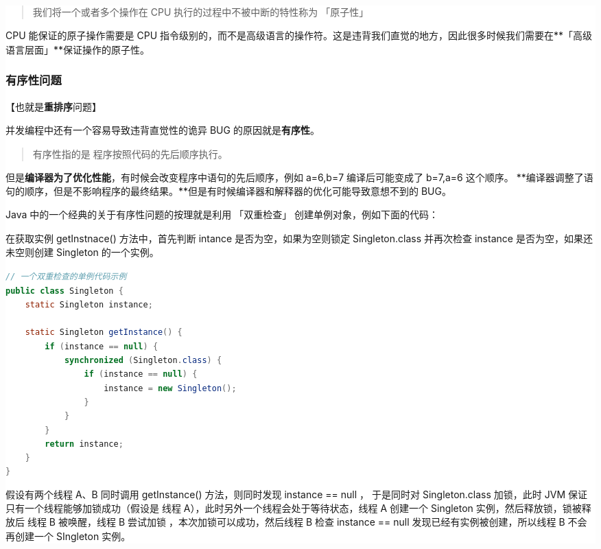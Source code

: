 

> 我们将一个或者多个操作在 CPU 执行的过程中不被中断的特性称为 「原子性」
>



CPU 能保证的原子操作需要是 CPU 指令级别的，而不是高级语言的操作符。这是违背我们直觉的地方，因此很多时候我们需要在**「高级语言层面」**保证操作的原子性。



### 有序性问题


【也就是**重排序**问题】



并发编程中还有一个容易导致违背直觉性的诡异 BUG 的原因就是**有序性**。



> 有序性指的是 程序按照代码的先后顺序执行。
>



但是**编译器为了优化性能**，有时候会改变程序中语句的先后顺序，例如 a=6,b=7 编译后可能变成了 b=7,a=6 这个顺序。 **编译器调整了语句的顺序，但是不影响程序的最终结果。**但是有时候编译器和解释器的优化可能导致意想不到的 BUG。



Java 中的一个经典的关于有序性问题的按理就是利用 「双重检查」 创建单例对象，例如下面的代码：



在获取实例 getInstnace() 方法中，首先判断 intance 是否为空，如果为空则锁定 Singleton.class 并再次检查 instance 是否为空，如果还未空则创建 Singleton 的一个实例。



```java
// 一个双重检查的单例代码示例
public class Singleton {
    static Singleton instance;

    static Singleton getInstance() {
        if (instance == null) {
            synchronized (Singleton.class) {
                if (instance == null) {
                    instance = new Singleton();
                }
            }
        }
        return instance;
    }
}
```



假设有两个线程 A、B 同时调用 getInstance() 方法，则同时发现 instance == null ， 于是同时对 Singleton.class 加锁，此时 JVM 保证只有一个线程能够加锁成功（假设是 线程 A），此时另外一个线程会处于等待状态，线程 A 创建一个 Singleton 实例，然后释放锁，锁被释放后 线程 B 被唤醒，线程 B 尝试加锁 ，本次加锁可以成功，然后线程 B 检查 instance == null 发现已经有实例被创建，所以线程 B 不会再创建一个 SIngleton 实例。
